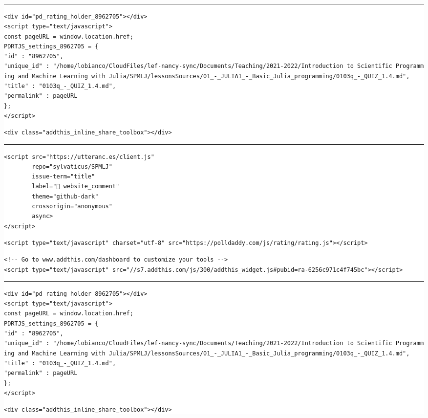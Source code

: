 ---------
```@raw html
<div id="pd_rating_holder_8962705"></div>
<script type="text/javascript">
const pageURL = window.location.href;
PDRTJS_settings_8962705 = {
"id" : "8962705",
"unique_id" : "/home/lobianco/CloudFiles/lef-nancy-sync/Documents/Teaching/2021-2022/Introduction to Scientific Programming and Machine Learning with Julia/SPMLJ/lessonsSources/01_-_JULIA1_-_Basic_Julia_programming/0103q_-_QUIZ_1.4.md",
"title" : "0103q_-_QUIZ_1.4.md",
"permalink" : pageURL
};
</script>
```
```@raw html
<div class="addthis_inline_share_toolbox"></div>
```

---------
```@raw html
<script src="https://utteranc.es/client.js"
        repo="sylvaticus/SPMLJ"
        issue-term="title"
        label="💬 website_comment"
        theme="github-dark"
        crossorigin="anonymous"
        async>
</script>
```
```@raw html
<script type="text/javascript" charset="utf-8" src="https://polldaddy.com/js/rating/rating.js"></script>
```
```@raw html
<!-- Go to www.addthis.com/dashboard to customize your tools -->
<script type="text/javascript" src="//s7.addthis.com/js/300/addthis_widget.js#pubid=ra-6256c971c4f745bc"></script>
```

---------
```@raw html
<div id="pd_rating_holder_8962705"></div>
<script type="text/javascript">
const pageURL = window.location.href;
PDRTJS_settings_8962705 = {
"id" : "8962705",
"unique_id" : "/home/lobianco/CloudFiles/lef-nancy-sync/Documents/Teaching/2021-2022/Introduction to Scientific Programming and Machine Learning with Julia/SPMLJ/lessonsSources/01_-_JULIA1_-_Basic_Julia_programming/0103q_-_QUIZ_1.4.md",
"title" : "0103q_-_QUIZ_1.4.md",
"permalink" : pageURL
};
</script>
```
```@raw html
<div class="addthis_inline_share_toolbox"></div>
```
